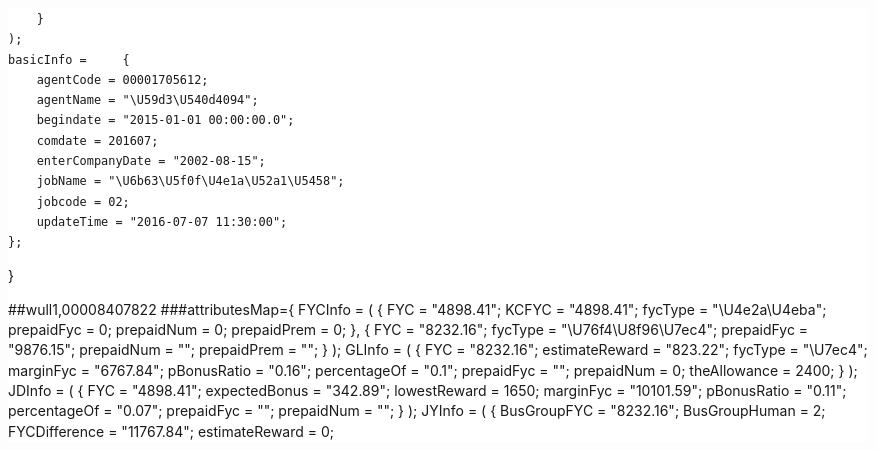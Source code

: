         }
    );
    basicInfo =     {
        agentCode = 00001705612;
        agentName = "\U59d3\U540d4094";
        begindate = "2015-01-01 00:00:00.0";
        comdate = 201607;
        enterCompanyDate = "2002-08-15";
        jobName = "\U6b63\U5f0f\U4e1a\U52a1\U5458";
        jobcode = 02;
        updateTime = "2016-07-07 11:30:00";
    };
} 

##wull1,00008407822
###attributesMap={
    FYCInfo =     (
                {
            FYC = "4898.41";
            KCFYC = "4898.41";
            fycType = "\U4e2a\U4eba";
            prepaidFyc = 0;
            prepaidNum = 0;
            prepaidPrem = 0;
        },
                {
            FYC = "8232.16";
            fycType = "\U76f4\U8f96\U7ec4";
            prepaidFyc = "9876.15";
            prepaidNum = "";
            prepaidPrem = "";
        }
    );
    GLInfo =     (
                {
            FYC = "8232.16";
            estimateReward = "823.22";
            fycType = "\U7ec4";
            marginFyc = "6767.84";
            pBonusRatio = "0.16";
            percentageOf = "0.1";
            prepaidFyc = "";
            prepaidNum = 0;
            theAllowance = 2400;
        }
    );
    JDInfo =     (
                {
            FYC = "4898.41";
            expectedBonus = "342.89";
            lowestReward = 1650;
            marginFyc = "10101.59";
            pBonusRatio = "0.11";
            percentageOf = "0.07";
            prepaidFyc = "";
            prepaidNum = "";
        }
    );
    JYInfo =     (
                {
            BusGroupFYC = "8232.16";
            BusGroupHuman = 2;
            FYCDifference = "11767.84";
            estimateReward = 0;